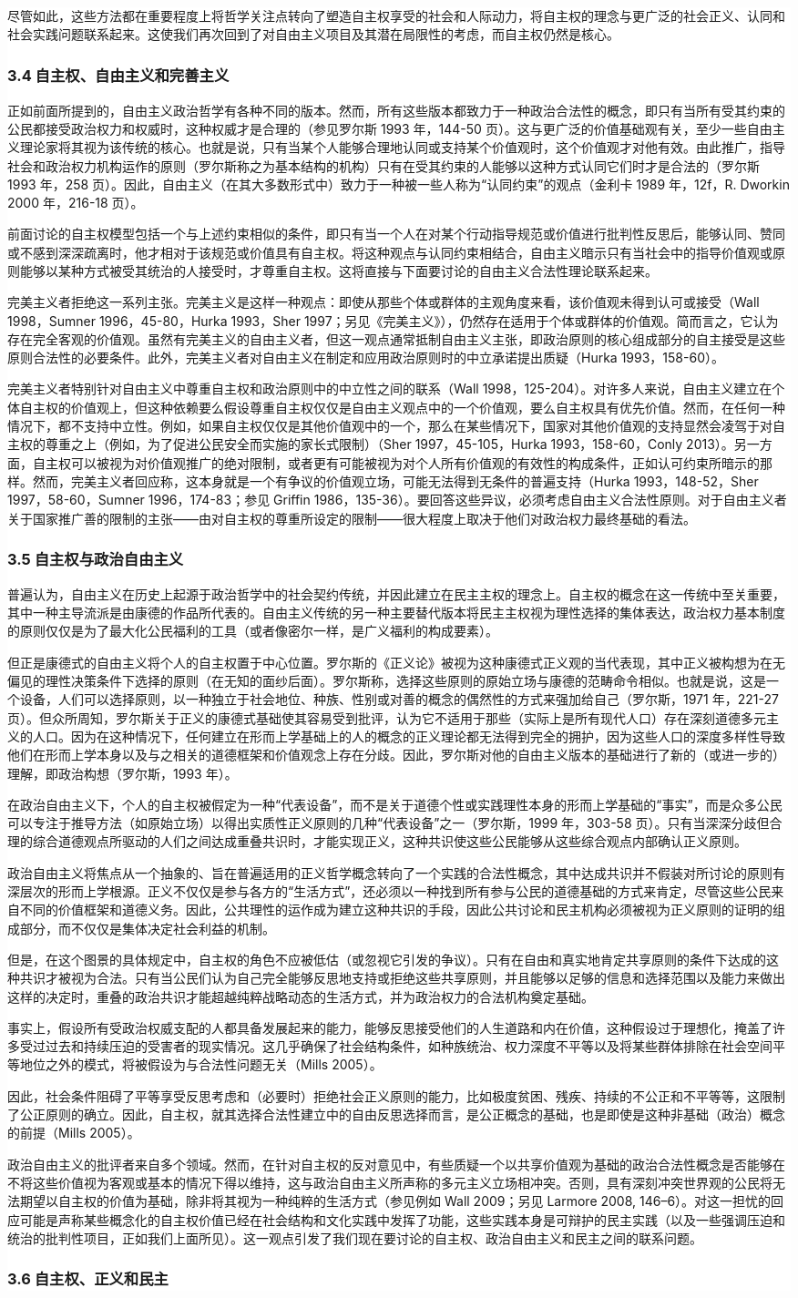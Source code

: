 尽管如此，这些方法都在重要程度上将哲学关注点转向了塑造自主权享受的社会和人际动力，将自主权的理念与更广泛的社会正义、认同和社会实践问题联系起来。这使我们再次回到了对自由主义项目及其潜在局限性的考虑，而自主权仍然是核心。

### 3.4 自主权、自由主义和完善主义

正如前面所提到的，自由主义政治哲学有各种不同的版本。然而，所有这些版本都致力于一种政治合法性的概念，即只有当所有受其约束的公民都接受政治权力和权威时，这种权威才是合理的（参见罗尔斯 1993 年，144-50 页）。这与更广泛的价值基础观有关，至少一些自由主义理论家将其视为该传统的核心。也就是说，只有当某个人能够合理地认同或支持某个价值观时，这个价值观才对他有效。由此推广，指导社会和政治权力机构运作的原则（罗尔斯称之为基本结构的机构）只有在受其约束的人能够以这种方式认同它们时才是合法的（罗尔斯 1993 年，258 页）。因此，自由主义（在其大多数形式中）致力于一种被一些人称为“认同约束”的观点（金利卡 1989 年，12f，R. Dworkin 2000 年，216-18 页）。

前面讨论的自主权模型包括一个与上述约束相似的条件，即只有当一个人在对某个行动指导规范或价值进行批判性反思后，能够认同、赞同或不感到深深疏离时，他才相对于该规范或价值具有自主权。将这种观点与认同约束相结合，自由主义暗示只有当社会中的指导价值观或原则能够以某种方式被受其统治的人接受时，才尊重自主权。这将直接与下面要讨论的自由主义合法性理论联系起来。

完美主义者拒绝这一系列主张。完美主义是这样一种观点：即使从那些个体或群体的主观角度来看，该价值观未得到认可或接受（Wall 1998，Sumner 1996，45-80，Hurka 1993，Sher 1997；另见《完美主义》），仍然存在适用于个体或群体的价值观。简而言之，它认为存在完全客观的价值观。虽然有完美主义的自由主义者，但这一观点通常抵制自由主义主张，即政治原则的核心组成部分的自主接受是这些原则合法性的必要条件。此外，完美主义者对自由主义在制定和应用政治原则时的中立承诺提出质疑（Hurka 1993，158-60）。

完美主义者特别针对自由主义中尊重自主权和政治原则中的中立性之间的联系（Wall 1998，125-204）。对许多人来说，自由主义建立在个体自主权的价值观上，但这种依赖要么假设尊重自主权仅仅是自由主义观点中的一个价值观，要么自主权具有优先价值。然而，在任何一种情况下，都不支持中立性。例如，如果自主权仅仅是其他价值观中的一个，那么在某些情况下，国家对其他价值观的支持显然会凌驾于对自主权的尊重之上（例如，为了促进公民安全而实施的家长式限制）（Sher 1997，45-105，Hurka 1993，158-60，Conly 2013）。另一方面，自主权可以被视为对价值观推广的绝对限制，或者更有可能被视为对个人所有价值观的有效性的构成条件，正如认可约束所暗示的那样。然而，完美主义者回应称，这本身就是一个有争议的价值观立场，可能无法得到无条件的普遍支持（Hurka 1993，148-52，Sher 1997，58-60，Sumner 1996，174-83；参见 Griffin 1986，135-36）。要回答这些异议，必须考虑自由主义合法性原则。对于自由主义者关于国家推广善的限制的主张——由对自主权的尊重所设定的限制——很大程度上取决于他们对政治权力最终基础的看法。

### 3.5 自主权与政治自由主义

普遍认为，自由主义在历史上起源于政治哲学中的社会契约传统，并因此建立在民主主权的理念上。自主权的概念在这一传统中至关重要，其中一种主导流派是由康德的作品所代表的。自由主义传统的另一种主要替代版本将民主主权视为理性选择的集体表达，政治权力基本制度的原则仅仅是为了最大化公民福利的工具（或者像密尔一样，是广义福利的构成要素）。

但正是康德式的自由主义将个人的自主权置于中心位置。罗尔斯的《正义论》被视为这种康德式正义观的当代表现，其中正义被构想为在无偏见的理性决策条件下选择的原则（在无知的面纱后面）。罗尔斯称，选择这些原则的原始立场与康德的范畴命令相似。也就是说，这是一个设备，人们可以选择原则，以一种独立于社会地位、种族、性别或对善的概念的偶然性的方式来强加给自己（罗尔斯，1971 年，221-27 页）。但众所周知，罗尔斯关于正义的康德式基础使其容易受到批评，认为它不适用于那些（实际上是所有现代人口）存在深刻道德多元主义的人口。因为在这种情况下，任何建立在形而上学基础上的人的概念的正义理论都无法得到完全的拥护，因为这些人口的深度多样性导致他们在形而上学本身以及与之相关的道德框架和价值观念上存在分歧。因此，罗尔斯对他的自由主义版本的基础进行了新的（或进一步的）理解，即政治构想（罗尔斯，1993 年）。

在政治自由主义下，个人的自主权被假定为一种“代表设备”，而不是关于道德个性或实践理性本身的形而上学基础的“事实”，而是众多公民可以专注于推导方法（如原始立场）以得出实质性正义原则的几种“代表设备”之一（罗尔斯，1999 年，303-58 页）。只有当深深分歧但合理的综合道德观点所驱动的人们之间达成重叠共识时，才能实现正义，这种共识使这些公民能够从这些综合观点内部确认正义原则。

政治自由主义将焦点从一个抽象的、旨在普遍适用的正义哲学概念转向了一个实践的合法性概念，其中达成共识并不假装对所讨论的原则有深层次的形而上学根源。正义不仅仅是参与各方的“生活方式”，还必须以一种找到所有参与公民的道德基础的方式来肯定，尽管这些公民来自不同的价值框架和道德义务。因此，公共理性的运作成为建立这种共识的手段，因此公共讨论和民主机构必须被视为正义原则的证明的组成部分，而不仅仅是集体决定社会利益的机制。

但是，在这个图景的具体规定中，自主权的角色不应被低估（或忽视它引发的争议）。只有在自由和真实地肯定共享原则的条件下达成的这种共识才被视为合法。只有当公民们认为自己完全能够反思地支持或拒绝这些共享原则，并且能够以足够的信息和选择范围以及能力来做出这样的决定时，重叠的政治共识才能超越纯粹战略动态的生活方式，并为政治权力的合法机构奠定基础。

事实上，假设所有受政治权威支配的人都具备发展起来的能力，能够反思接受他们的人生道路和内在价值，这种假设过于理想化，掩盖了许多受过过去和持续压迫的受害者的现实情况。这几乎确保了社会结构条件，如种族统治、权力深度不平等以及将某些群体排除在社会空间平等地位之外的模式，将被假设为与合法性问题无关（Mills 2005）。

因此，社会条件阻碍了平等享受反思考虑和（必要时）拒绝社会正义原则的能力，比如极度贫困、残疾、持续的不公正和不平等等，这限制了公正原则的确立。因此，自主权，就其选择合法性建立中的自由反思选择而言，是公正概念的基础，也是即使是这种非基础（政治）概念的前提（Mills 2005）。

政治自由主义的批评者来自多个领域。然而，在针对自主权的反对意见中，有些质疑一个以共享价值观为基础的政治合法性概念是否能够在不将这些价值视为客观或基本的情况下得以维持，这与政治自由主义所声称的多元主义立场相冲突。否则，具有深刻冲突世界观的公民将无法期望以自主权的价值为基础，除非将其视为一种纯粹的生活方式（参见例如 Wall 2009；另见 Larmore 2008, 146–6）。对这一担忧的回应可能是声称某些概念化的自主权价值已经在社会结构和文化实践中发挥了功能，这些实践本身是可辩护的民主实践（以及一些强调压迫和统治的批判性项目，正如我们上面所见）。这一观点引发了我们现在要讨论的自主权、政治自由主义和民主之间的联系问题。

### 3.6 自主权、正义和民主
